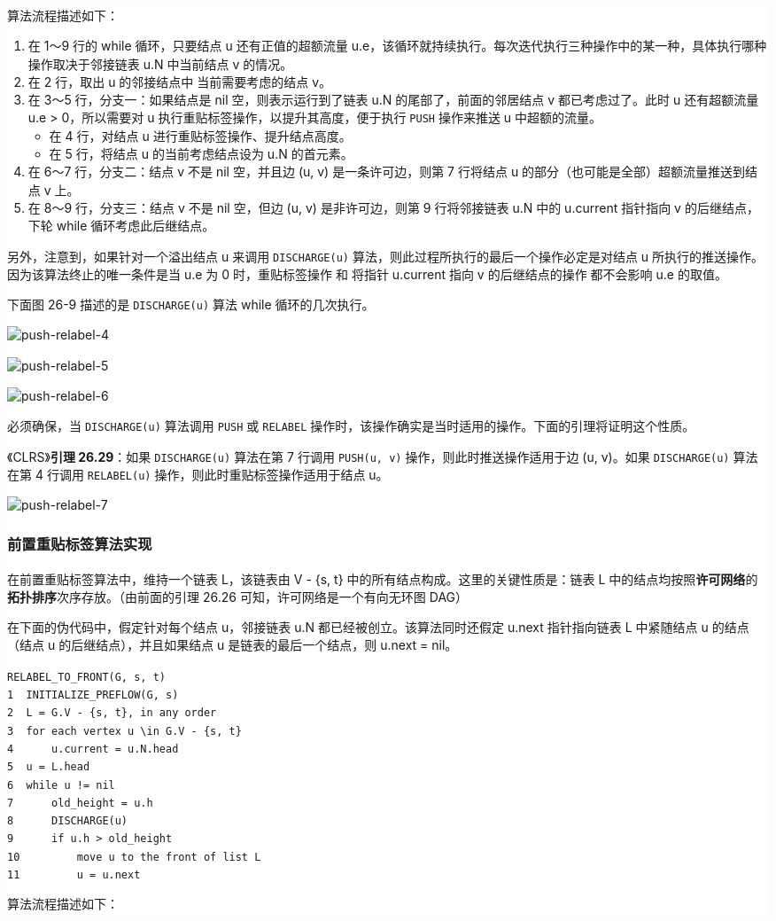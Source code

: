 算法流程描述如下：

1. 在 1～9 行的 while 循环，只要结点 u 还有正值的超额流量 u.e，该循环就持续执行。每次迭代执行三种操作中的某一种，具体执行哪种操作取决于邻接链表 u.N 中当前结点 v 的情况。
2. 在 2 行，取出 u 的邻接结点中 当前需要考虑的结点 v。
3. 在 3～5 行，分支一：如果结点是 nil 空，则表示运行到了链表 u.N 的尾部了，前面的邻居结点 v 都已考虑过了。此时 u 还有超额流量 u.e > 0，所以需要对 u 执行重贴标签操作，以提升其高度，便于执行 `PUSH` 操作来推送 u 中超额的流量。
    - 在 4 行，对结点 u 进行重贴标签操作、提升结点高度。
    - 在 5 行，将结点 u 的当前考虑结点设为 u.N 的首元素。
4. 在 6～7 行，分支二：结点 v 不是 nil 空，并且边 (u, v) 是一条许可边，则第 7 行将结点 u 的部分（也可能是全部）超额流量推送到结点 v 上。
5. 在 8～9 行，分支三：结点 v 不是 nil 空，但边 (u, v) 是非许可边，则第 9 行将邻接链表 u.N 中的 u.current 指针指向 v 的后继结点，下轮 while 循环考虑此后继结点。

另外，注意到，如果针对一个溢出结点 u 来调用 `DISCHARGE(u)` 算法，则此过程所执行的最后一个操作必定是对结点 u 所执行的推送操作。因为该算法终止的唯一条件是当 u.e 为 0 时，重贴标签操作 和 将指针 u.current 指向 v 的后继结点的操作 都不会影响 u.e 的取值。

下面图 26-9 描述的是 `DISCHARGE(u)` 算法 while 循环的几次执行。

![push-relabel-4](/img/info-technology/algorithm/graph-theory/max-flow-matching/push-relabel-4.png)

![push-relabel-5](/img/info-technology/algorithm/graph-theory/max-flow-matching/push-relabel-5.png)

![push-relabel-6](/img/info-technology/algorithm/graph-theory/max-flow-matching/push-relabel-6.png)

必须确保，当 `DISCHARGE(u)` 算法调用 `PUSH` 或 `RELABEL` 操作时，该操作确实是当时适用的操作。下面的引理将证明这个性质。

《CLRS》**引理 26.29**：如果 `DISCHARGE(u)` 算法在第 7 行调用 `PUSH(u, v)` 操作，则此时推送操作适用于边 (u, v)。如果 `DISCHARGE(u)` 算法在第 4 行调用 `RELABEL(u)` 操作，则此时重贴标签操作适用于结点 u。

![push-relabel-7](/img/info-technology/algorithm/graph-theory/max-flow-matching/push-relabel-7.png)

### 前置重贴标签算法实现

在前置重贴标签算法中，维持一个链表 L，该链表由 V - {s, t} 中的所有结点构成。这里的关键性质是：链表 L 中的结点均按照**许可网络**的**拓扑排序**次序存放。（由前面的引理 26.26 可知，许可网络是一个有向无环图 DAG）

在下面的伪代码中，假定针对每个结点 u，邻接链表 u.N 都已经被创立。该算法同时还假定 u.next 指针指向链表 L 中紧随结点 u 的结点（结点 u 的后继结点），并且如果结点 u 是链表的最后一个结点，则 u.next = nil。

```
RELABEL_TO_FRONT(G, s, t)
1  INITIALIZE_PREFLOW(G, s)
2  L = G.V - {s, t}, in any order
3  for each vertex u \in G.V - {s, t}
4      u.current = u.N.head
5  u = L.head
6  while u != nil
7      old_height = u.h
8      DISCHARGE(u)
9      if u.h > old_height
10         move u to the front of list L
11         u = u.next
```

算法流程描述如下：
